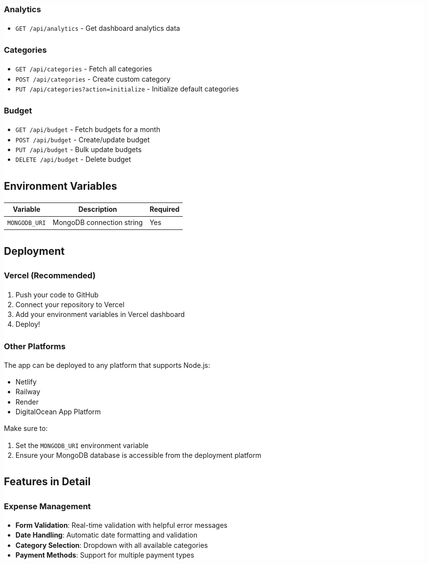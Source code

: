 ### Analytics
- `GET /api/analytics` - Get dashboard analytics data

### Categories
- `GET /api/categories` - Fetch all categories
- `POST /api/categories` - Create custom category
- `PUT /api/categories?action=initialize` - Initialize default categories

### Budget
- `GET /api/budget` - Fetch budgets for a month
- `POST /api/budget` - Create/update budget
- `PUT /api/budget` - Bulk update budgets
- `DELETE /api/budget` - Delete budget

## Environment Variables

| Variable | Description | Required |
|----------|-------------|----------|
| `MONGODB_URI` | MongoDB connection string | Yes |

## Deployment

### Vercel (Recommended)

1. Push your code to GitHub
2. Connect your repository to Vercel
3. Add your environment variables in Vercel dashboard
4. Deploy!

### Other Platforms

The app can be deployed to any platform that supports Node.js:
- Netlify
- Railway
- Render
- DigitalOcean App Platform

Make sure to:
1. Set the `MONGODB_URI` environment variable
2. Ensure your MongoDB database is accessible from the deployment platform

## Features in Detail

### Expense Management
- **Form Validation**: Real-time validation with helpful error messages
- **Date Handling**: Automatic date formatting and validation
- **Category Selection**: Dropdown with all available categories
- **Payment Methods**: Support for multiple payment types

